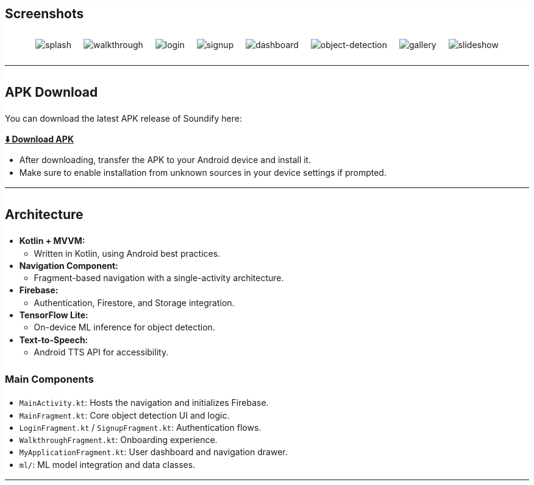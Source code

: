 
## Screenshots

<div align="center">
  <img src="https://github.com/user-attachments/assets/0861c7ff-2533-4e3e-8a0e-3ca62a81b86e" alt="splash" width="250" style="margin:8px;" />
  <img src="https://github.com/user-attachments/assets/e994751b-6975-41de-a495-7c47d5b8540d" alt="walkthrough" width="250" style="margin:8px;" />
  <img src="https://github.com/user-attachments/assets/03e268e3-d04e-4460-8967-c5e0b707cbc6" alt="login" width="250" style="margin:8px;" />
  <img src="https://github.com/user-attachments/assets/e10577ea-8aa4-4f56-8212-583a09e1be6a" alt="signup" width="250" style="margin:8px;" />
  <img src="https://github.com/user-attachments/assets/fec09a69-e8d1-4089-aee0-ea49743f6361" alt="dashboard" width="250" style="margin:8px;" />
  <img src="https://github.com/user-attachments/assets/d59cbeda-d540-4e73-967b-06beca1de713" alt="object-detection" width="250" style="margin:8px;" />
  <img src="https://github.com/user-attachments/assets/5051b799-d22a-44b0-a1db-7642f96d5f42" alt="gallery" width="250" style="margin:8px;" />
  <img src="https://github.com/user-attachments/assets/4d520369-05d8-419b-9d3d-a50b28f2775e" alt="slideshow" width="250" style="margin:8px;" />
</div>

---

## APK Download

You can download the latest APK release of Soundify here:

**[⬇️ Download APK](https://github.com/Atharva10008/Soundify-Android-Studio/releases/download/untagged-97385987541e93c3554c/app-debug.apk)** 

- After downloading, transfer the APK to your Android device and install it.
- Make sure to enable installation from unknown sources in your device settings if prompted.

---

## Architecture

- **Kotlin + MVVM:**
  - Written in Kotlin, using Android best practices.
- **Navigation Component:**
  - Fragment-based navigation with a single-activity architecture.
- **Firebase:**
  - Authentication, Firestore, and Storage integration.
- **TensorFlow Lite:**
  - On-device ML inference for object detection.
- **Text-to-Speech:**
  - Android TTS API for accessibility.

### Main Components
- `MainActivity.kt`: Hosts the navigation and initializes Firebase.
- `MainFragment.kt`: Core object detection UI and logic.
- `LoginFragment.kt` / `SignupFragment.kt`: Authentication flows.
- `WalkthroughFragment.kt`: Onboarding experience.
- `MyApplicationFragment.kt`: User dashboard and navigation drawer.
- `ml/`: ML model integration and data classes.

---